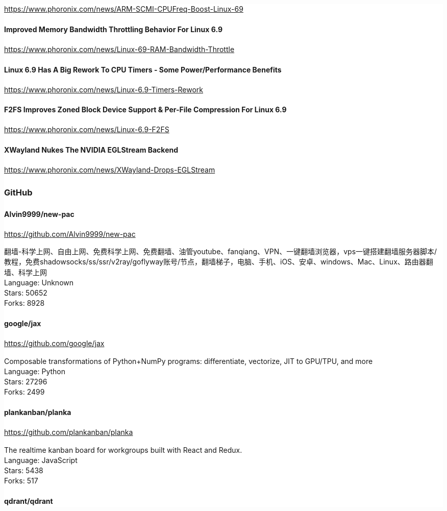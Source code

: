 <span style="color: blue!80!green"><https://www.phoronix.com/news/ARM-SCMI-CPUFreq-Boost-Linux-69></span>

#### Improved Memory Bandwidth Throttling Behavior For Linux 6.9

<span style="color: blue!80!green"><https://www.phoronix.com/news/Linux-69-RAM-Bandwidth-Throttle></span>

#### Linux 6.9 Has A Big Rework To CPU Timers - Some Power/Performance Benefits

<span style="color: blue!80!green"><https://www.phoronix.com/news/Linux-6.9-Timers-Rework></span>

#### F2FS Improves Zoned Block Device Support & Per-File Compression For Linux 6.9

<span style="color: blue!80!green"><https://www.phoronix.com/news/Linux-6.9-F2FS></span>

#### XWayland Nukes The NVIDIA EGLStream Backend

<span style="color: blue!80!green"><https://www.phoronix.com/news/XWayland-Drops-EGLStream></span>

### GitHub

#### Alvin9999/new-pac

<span style="color: blue!80!green"><https://github.com/Alvin9999/new-pac></span>

翻墙-科学上网、自由上网、免费科学上网、免费翻墙、油管youtube、fanqiang、VPN、一键翻墙浏览器，vps一键搭建翻墙服务器脚本/教程，免费shadowsocks/ss/ssr/v2ray/goflyway账号/节点，翻墙梯子，电脑、手机、iOS、安卓、windows、Mac、Linux、路由器翻墙、科学上网  
Language: Unknown  
Stars: 50652  
Forks: 8928

#### google/jax

<span style="color: blue!80!green"><https://github.com/google/jax></span>

Composable transformations of Python+NumPy programs: differentiate,
vectorize, JIT to GPU/TPU, and more  
Language: Python  
Stars: 27296  
Forks: 2499

#### plankanban/planka

<span style="color: blue!80!green"><https://github.com/plankanban/planka></span>

The realtime kanban board for workgroups built with React and Redux.  
Language: JavaScript  
Stars: 5438  
Forks: 517

#### qdrant/qdrant
